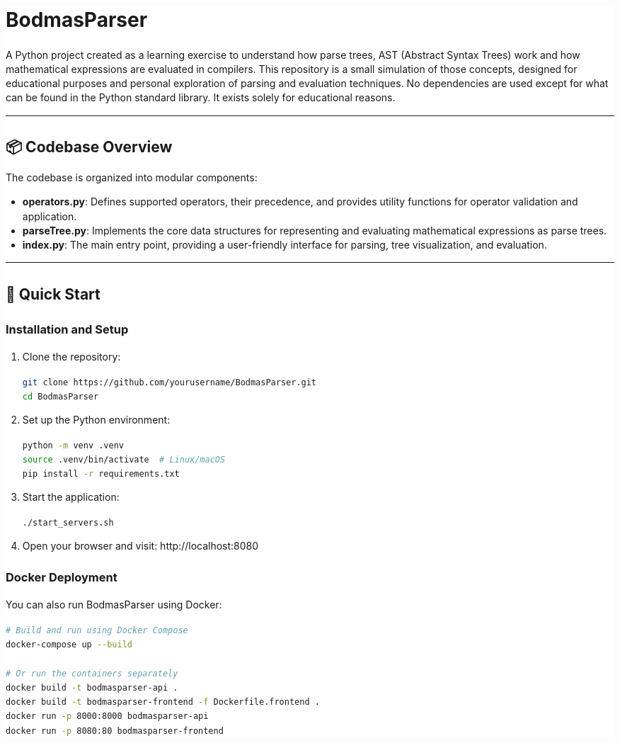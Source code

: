 # BodmasParser

A Python project created as a learning exercise to understand how parse trees, AST (Abstract Syntax Trees) work and how mathematical expressions are evaluated in compilers. This repository is a small simulation of those concepts, designed for educational purposes and personal exploration of parsing and evaluation techniques.
No dependencies are used except for what can be found in the Python standard library. It exists solely for educational reasons.

---

## 📦 Codebase Overview

The codebase is organized into modular components:

- **operators.py**: Defines supported operators, their precedence, and provides utility functions for operator validation and application.
- **parseTree.py**: Implements the core data structures for representing and evaluating mathematical expressions as parse trees.
- **index.py**: The main entry point, providing a user-friendly interface for parsing, tree visualization, and evaluation.

---

## 🚀 Quick Start

### Installation and Setup

1. Clone the repository:
   ```bash
   git clone https://github.com/yourusername/BodmasParser.git
   cd BodmasParser
   ```

2. Set up the Python environment:
   ```bash
   python -m venv .venv
   source .venv/bin/activate  # Linux/macOS
   pip install -r requirements.txt
   ```

3. Start the application:
   ```bash
   ./start_servers.sh
   ```

4. Open your browser and visit: http://localhost:8080

### Docker Deployment

You can also run BodmasParser using Docker:

```bash
# Build and run using Docker Compose
docker-compose up --build

# Or run the containers separately
docker build -t bodmasparser-api .
docker build -t bodmasparser-frontend -f Dockerfile.frontend .
docker run -p 8000:8000 bodmasparser-api
docker run -p 8080:80 bodmasparser-frontend
```
